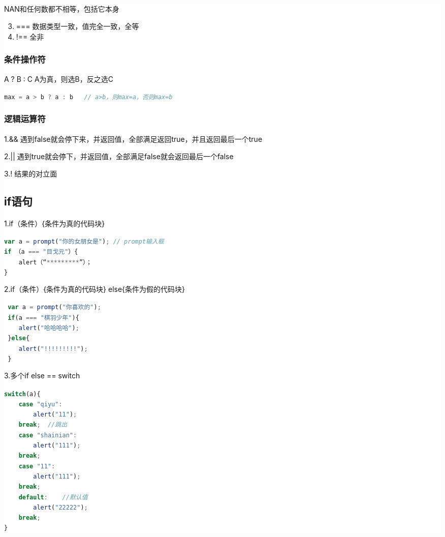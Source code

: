    NAN和任何数都不相等，包括它本身

3. ===  数据类型一致，值完全一致，全等
4. !==  全非

### 条件操作符

A ? B : C    A为真，则选B，反之选C

```js
max = a > b ? a : b   // a>b，则max=a，否则max=b
```

### 逻辑运算符

1.&&  遇到false就会停下来，并返回值，全部满足返回true，并且返回最后一个true

2.||    遇到true就会停下，并返回值，全部满足false就会返回最后一个false

3.!       结果的对立面

## if语句

1.if（条件）{条件为真的代码块}

```js
var a = prompt("你的女朋女是"); // prompt输入框
if （a === "目戈元"）{
	alert（“*********”）；
}
```

2.if（条件）{条件为真的代码块} else{条件为假的代码块}

```js
 var a = prompt("你喜欢的");
 if(a === "棋羽少年"){
 	alert("哈哈哈哈");
 }else{
 	alert("!!!!!!!!!");
 }
```

3.多个if else == switch

```js
switch(a){
	case "qiyu":
		alert("11");
	break;	//跳出
	case "shainian":
		alert("111");
	break;
	case "11":
		alert("111");
	break;
	default:	//默认值
		alert("22222");
	break;
}
```
